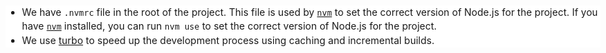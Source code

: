 - We have `.nvmrc` file in the root of the project. This file is used by [`nvm`][] to set the correct version of Node.js for the project. If you have [`nvm`][] installed, you can run `nvm use` to set the correct version of Node.js for the project.
- We use [turbo](https://www.turbo.build) to speed up the development process using caching and incremental builds.

[Storybook]: https://storybook.js.org/
[Next.js]: https://nextjs.org/
[PostCSS]: https://postcss.org/
[React]: https://react.dev/
[Tailwind]: https://tailwindcss.com/
[TypeScript]: https://www.typescriptlang.org
[`nvm`]: https://www.nvm.sh
